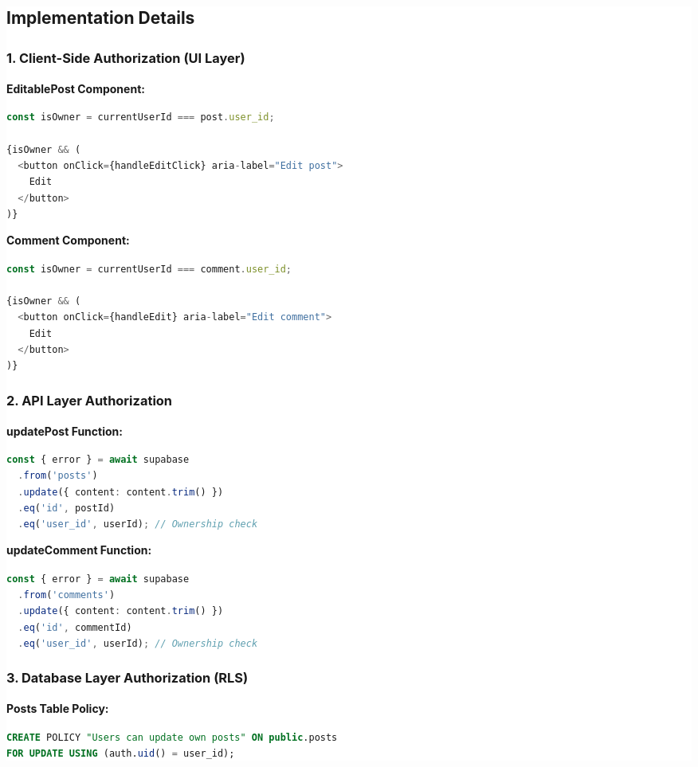 ## Implementation Details

### 1. Client-Side Authorization (UI Layer)

**EditablePost Component:**
```typescript
const isOwner = currentUserId === post.user_id;

{isOwner && (
  <button onClick={handleEditClick} aria-label="Edit post">
    Edit
  </button>
)}
```

**Comment Component:**
```typescript
const isOwner = currentUserId === comment.user_id;

{isOwner && (
  <button onClick={handleEdit} aria-label="Edit comment">
    Edit
  </button>
)}
```

### 2. API Layer Authorization

**updatePost Function:**
```typescript
const { error } = await supabase
  .from('posts')
  .update({ content: content.trim() })
  .eq('id', postId)
  .eq('user_id', userId); // Ownership check
```

**updateComment Function:**
```typescript
const { error } = await supabase
  .from('comments')
  .update({ content: content.trim() })
  .eq('id', commentId)
  .eq('user_id', userId); // Ownership check
```

### 3. Database Layer Authorization (RLS)

**Posts Table Policy:**
```sql
CREATE POLICY "Users can update own posts" ON public.posts
FOR UPDATE USING (auth.uid() = user_id);
```
